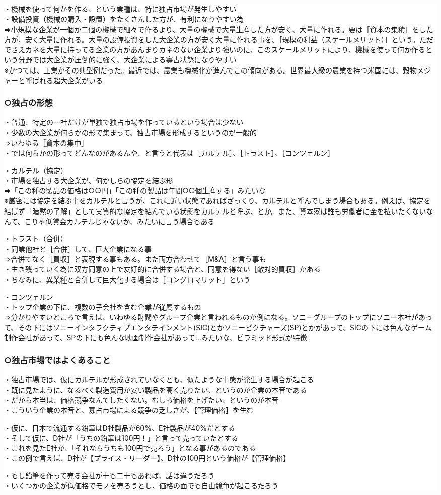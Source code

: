 ・機械を使って何かを作る、という業種は、特に独占市場が発生しやすい  
・設備投資（機械の購入・設置）をたくさんした方が、有利になりやすい為  
⇒小規模な企業が一個か二個の機械で細々で作るより、大量の機械で大量生産した方が安く、大量に作れる。要は［資本の集積］をした方が、安く大量に作れる。大量の設備投資をした大企業の方が安く大量に作れる事を、［規模の利益（スケールメリット）］という。ただでさえカネを大量に持ってる企業の方があんまりカネのない企業より強いのに、このスケールメリットにより、機械を使って何か作るという分野では大企業が圧倒的に強く、大企業による寡占状態になりやすい  
※かつては、工業がその典型例だった。最近では、農業も機械化が進んでこの傾向がある。世界最大級の農業を持つ米国には、穀物メジャーと呼ばれる超大企業がいる  
  
  
  
### ○独占の形態  
・普通、特定の一社だけが単独で独占市場を作っているという場合は少ない  
・少数の大企業が何らかの形で集まって、独占市場を形成するというのが一般的  
⇒いわゆる［資本の集中］  
・では何らかの形ってどんなのがあるんや、と言うと代表は［カルテル］、［トラスト］、［コンツェルン］  
  
・カルテル（協定）  
・市場を独占する大企業が、何かしらの協定を結ぶ形  
⇒「この種の製品の価格は○○円」「この種の製品は年間○○個生産する」みたいな  
※厳密には協定を結ぶ事をカルテルと言うが、これに近い状態であればざっくり、カルテルと呼んでしまう場合もある。例えば、協定を結ばず「暗黙の了解」として実質的な協定を結んでいる状態をカルテルと呼ぶ、とか。また、資本家は誰も労働者に金を払いたくないなんて、こりゃ低賃金カルテルじゃないか、みたいに言う場合もある  
  
・トラスト（合併）  
・同業他社と［合併］して、巨大企業になる事  
⇒合併でなく［買収］と表現する事もある。また両方合わせて［M&amp;A］と言う事も  
・生き残っていく為に双方同意の上で友好的に合併する場合と、同意を得ない［敵対的買収］がある  
・ちなみに、異業種と合併して巨大化する場合は［コングロマリット］という  
  
・コンツェルン  
・トップ企業の下に、複数の子会社を含む企業が従属するもの  
⇒分かりやすいところで言えば、いわゆる財閥やグループ企業と言われるものが例になる。ソニーグループのトップにソニー本社があって、その下にはソニーインタラクティブエンタテインメント(SIC)とかソニーピクチャーズ(SP)とかがあって、SICの下には色んなゲーム制作会社があって、SPの下にも色んな映画制作会社があって…みたいな、ピラミッド形式が特徴  
  
### ○独占市場ではよくあること  
・独占市場では、仮にカルテルが形成されていなくとも、似たような事態が発生する場合が起こる  
・既に見たように、なるべく製造費用が安い製品を高く売りたい、というのが企業の本音である  
・だから本当は、価格競争なんてしたくない。むしろ価格を上げたい、というのが本音  
・こういう企業の本音と、寡占市場による競争の乏しさが、【管理価格】を生む  
  
・仮に、日本で流通する鉛筆はD社製品が60%、E社製品が40%だとする  
・そして仮に、D社が「うちの鉛筆は100円！」と言って売っていたとする  
・これを見たE社が、「それならうちも100円で売ろう」となる事があるのである  
・この例で言えば、D社が【プライス・リーダー】、D社の100円という価格が【管理価格】  
  
・もし鉛筆を作って売る会社が十も二十もあれば、話は違うだろう  
・いくつかの企業が低価格でモノを売ろうとし、価格の面でも自由競争が起こるだろう  
